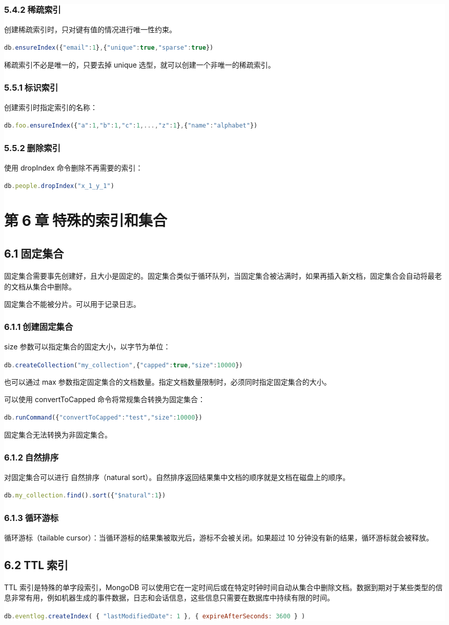 ### 5.4.2 稀疏索引
创建稀疏索引时，只对键有值的情况进行唯一性约束。 
```javascript
db.ensureIndex({"email":1},{"unique":true,"sparse":true})
```
稀疏索引不必是唯一的，只要去掉 unique 选型，就可以创建一个非唯一的稀疏索引。

### 5.5.1 标识索引
创建索引时指定索引的名称：
```javascript
db.foo.ensureIndex({"a":1,"b":1,"c":1,...,"z":1},{"name":"alphabet"})
```

### 5.5.2 删除索引
使用 dropIndex 命令删除不再需要的索引：
```javascript
db.people.dropIndex("x_1_y_1")
```

# 第 6 章 特殊的索引和集合
## 6.1 固定集合
固定集合需要事先创建好，且大小是固定的。固定集合类似于循环队列，当固定集合被沾满时，如果再插入新文档，固定集合会自动将最老的文档从集合中删除。

固定集合不能被分片。可以用于记录日志。

### 6.1.1 创建固定集合
size 参数可以指定集合的固定大小，以字节为单位：
```javascript
db.createCollection("my_collection",{"capped":true,"size":10000})
```
也可以通过 max 参数指定固定集合的文档数量。指定文档数量限制时，必须同时指定固定集合的大小。

可以使用 convertToCapped 命令将常规集合转换为固定集合：
```javascript
db.runCommand({"convertToCapped":"test","size":10000})
```
固定集合无法转换为非固定集合。

### 6.1.2 自然排序
对固定集合可以进行 自然排序（natural sort）。自然排序返回结果集中文档的顺序就是文档在磁盘上的顺序。
```javascript
db.my_collection.find().sort({"$natural":1})
```

### 6.1.3 循环游标
循环游标（tailable cursor）：当循环游标的结果集被取光后，游标不会被关闭。如果超过 10 分钟没有新的结果，循环游标就会被释放。

## 6.2 TTL 索引
TTL 索引是特殊的单字段索引，MongoDB 可以使用它在一定时间后或在特定时钟时间自动从集合中删除文档。数据到期对于某些类型的信息非常有用，例如机器生成的事件数据，日志和会话信息，这些信息只需要在数据库中持续有限的时间。
```javascript
db.eventlog.createIndex( { "lastModifiedDate": 1 }, { expireAfterSeconds: 3600 } )
```
